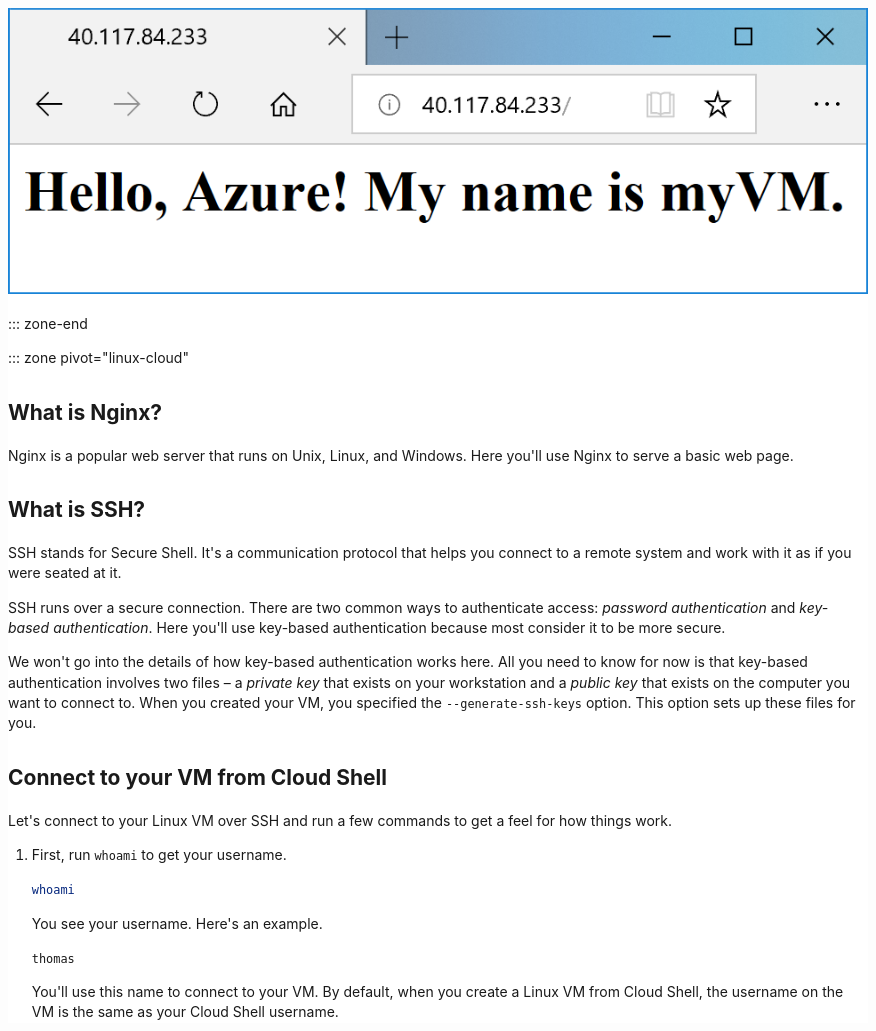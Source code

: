 ![](../media/web-server-browser.png)

::: zone-end

::: zone pivot="linux-cloud"

## What is Nginx?

Nginx is a popular web server that runs on Unix, Linux, and Windows. Here you'll use Nginx to serve a basic web page.

## What is SSH?

SSH stands for Secure Shell. It's a communication protocol that helps you connect to a remote system and work with it as if you were seated at it.

SSH runs over a secure connection. There are two common ways to authenticate access: _password authentication_ and _key-based authentication_. Here you'll use key-based authentication because most consider it to be more secure.

We won't go into the details of how key-based authentication works here. All you need to know for now is that key-based authentication involves two files &ndash; a _private key_ that exists on your workstation and a _public key_ that exists on the computer you want to connect to. When you created your VM, you specified the `--generate-ssh-keys` option. This option sets up these files for you. 

## Connect to your VM from Cloud Shell

Let's connect to your Linux VM over SSH and run a few commands to get a feel for how things work.

1. First, run `whoami` to get your username.

    ```bash
    whoami
    ```
    You see your username. Here's an example.
    ```console
    thomas
    ```
    You'll use this name to connect to your VM. By default, when you create a Linux VM from Cloud Shell, the username on the VM is the same as your Cloud Shell username.
